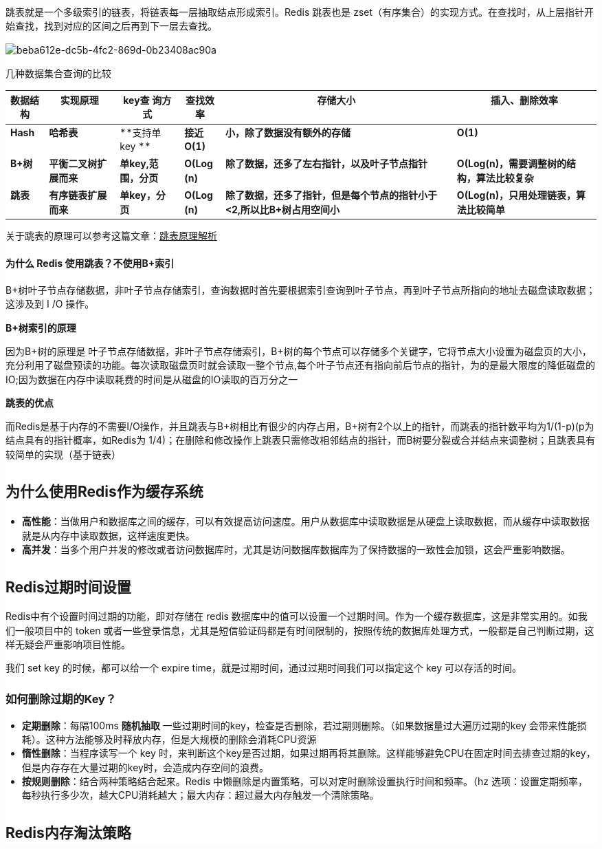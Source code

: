 跳表就是一个多级索引的链表，将链表每一层抽取结点形成索引。Redis 跳表也是 zset（有序集合）的实现方式。在查找时，从上层指针开始查找，找到对应的区间之后再到下一层去查找。

![beba612e-dc5b-4fc2-869d-0b23408ac90a](E:\研究生学习\Work\技术笔记\Redis.assets\beba612e-dc5b-4fc2-869d-0b23408ac90a.png)

几种数据集合查询的比较

| 数据结构 | 实现原理               | key查    询方式      | 查找效率     | 存储大小                                                     | 插入、删除效率                               |
| -------- | ---------------------- | -------------------- | ------------ | ------------------------------------------------------------ | -------------------------------------------- |
| **Hash** | **哈希表**             | **支持单key **       | **接近O(1)** | **小，除了数据没有额外的存储**                               | **O(1)**                                     |
| **B+树** | **平衡二叉树扩展而来** | **单key,范围，分页** | **O(Log(n)** | **除了数据，还多了左右指针，以及叶子节点指针**               | **O(Log(n)，需要调整树的结构，算法比较复杂** |
| **跳表** | **有序链表扩展而来**   | **单key，分页**      | **O(Log(n)** | **除了数据，还多了指针，但是每个节点的指针小于<2,所以比B+树占用空间小** | **O(Log(n)，只用处理链表，算法比较简单**     |

关于跳表的原理可以参考这篇文章：[跳表原理解析](https://www.cnblogs.com/aspirant/p/11475295.html)

#### 为什么 Redis 使用跳表？不使用B+索引

B+树叶子节点存储数据，非叶子节点存储索引，查询数据时首先要根据索引查询到叶子节点，再到叶子节点所指向的地址去磁盘读取数据；这涉及到 I /O 操作。

**B+树索引的原理**

因为B+树的原理是 叶子节点存储数据，非叶子节点存储索引，B+树的每个节点可以存储多个关键字，它将节点大小设置为磁盘页的大小，充分利用了磁盘预读的功能。每次读取磁盘页时就会读取一整个节点,每个叶子节点还有指向前后节点的指针，为的是最大限度的降低磁盘的IO;因为数据在内存中读取耗费的时间是从磁盘的IO读取的百万分之一

**跳表的优点**

而Redis是基于内存的不需要I/O操作，并且跳表与B+树相比有很少的内存占用，B+树有2个以上的指针，而跳表的指针数平均为1/(1-p)(p为结点具有的指针概率，如Redis为 1/4)；在删除和修改操作上跳表只需修改相邻结点的指针，而B树要分裂或合并结点来调整树；且跳表具有较简单的实现（基于链表）



## 为什么使用Redis作为缓存系统

* **高性能**：当做用户和数据库之间的缓存，可以有效提高访问速度。用户从数据库中读取数据是从硬盘上读取数据，而从缓存中读取数据就是从内存中读取数据，这样速度更快。
* **高并发**：当多个用户并发的修改或者访问数据库时，尤其是访问数据库数据库为了保持数据的一致性会加锁，这会严重影响数据。



## Redis过期时间设置

Redis中有个设置时间过期的功能，即对存储在 redis 数据库中的值可以设置一个过期时间。作为一个缓存数据库，这是非常实用的。如我们一般项目中的 token 或者一些登录信息，尤其是短信验证码都是有时间限制的，按照传统的数据库处理方式，一般都是自己判断过期，这样无疑会严重影响项目性能。

我们 set key 的时候，都可以给一个 expire time，就是过期时间，通过过期时间我们可以指定这个 key 可以存活的时间。

### 如何删除过期的Key？

* **定期删除**：每隔100ms **随机抽取** 一些过期时间的key，检查是否删除，若过期则删除。（如果数据量过大遍历过期的key 会带来性能损耗）。这种方法能够及时释放内存，但是大规模的删除会消耗CPU资源
* **惰性删除**：当程序读写一个 key 时，来判断这个key是否过期，如果过期再将其删除。这样能够避免CPU在固定时间去排查过期的key，但是内存存在大量过期的key时，会造成内存空间的浪费。
* **按规则删除**：结合两种策略结合起来。Redis 中懒删除是内置策略，可以对定时删除设置执行时间和频率。（hz 选项：设置定期频率，每秒执行多少次，越大CPU消耗越大；最大内存：超过最大内存触发一个清除策略。



## Redis内存淘汰策略
